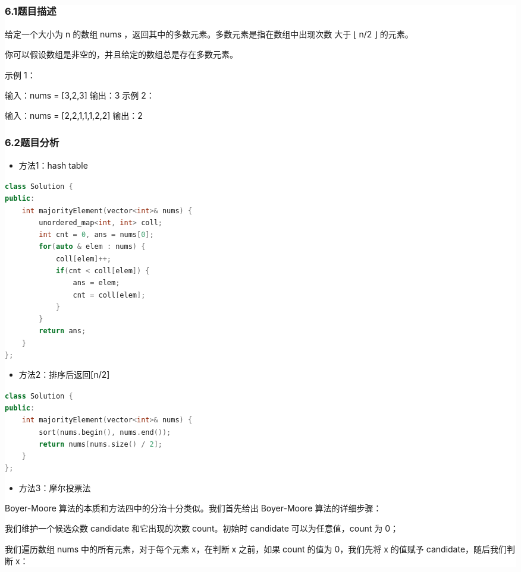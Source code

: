 ### 6.1题目描述

给定一个大小为 n 的数组 nums ，返回其中的多数元素。多数元素是指在数组中出现次数 大于 ⌊ n/2 ⌋ 的元素。

你可以假设数组是非空的，并且给定的数组总是存在多数元素。

示例 1：

输入：nums = [3,2,3]
输出：3
示例 2：

输入：nums = [2,2,1,1,1,2,2]
输出：2



### 6.2题目分析

- 方法1：hash table

```c++
class Solution {
public:
    int majorityElement(vector<int>& nums) {
        unordered_map<int, int> coll;
        int cnt = 0, ans = nums[0];
        for(auto & elem : nums) {
            coll[elem]++;
            if(cnt < coll[elem]) {
                ans = elem;
                cnt = coll[elem];
            }
        }
        return ans;
    }
};
```

- 方法2：排序后返回[n/2]

```C++
class Solution {
public:
    int majorityElement(vector<int>& nums) {
        sort(nums.begin(), nums.end());
        return nums[nums.size() / 2];
    }
};
```

- 方法3：摩尔投票法

Boyer-Moore 算法的本质和方法四中的分治十分类似。我们首先给出 Boyer-Moore 算法的详细步骤：

我们维护一个候选众数 candidate 和它出现的次数 count。初始时 candidate 可以为任意值，count 为 0；

我们遍历数组 nums 中的所有元素，对于每个元素 x，在判断 x 之前，如果 count 的值为 0，我们先将 x 的值赋予 candidate，随后我们判断 x：
